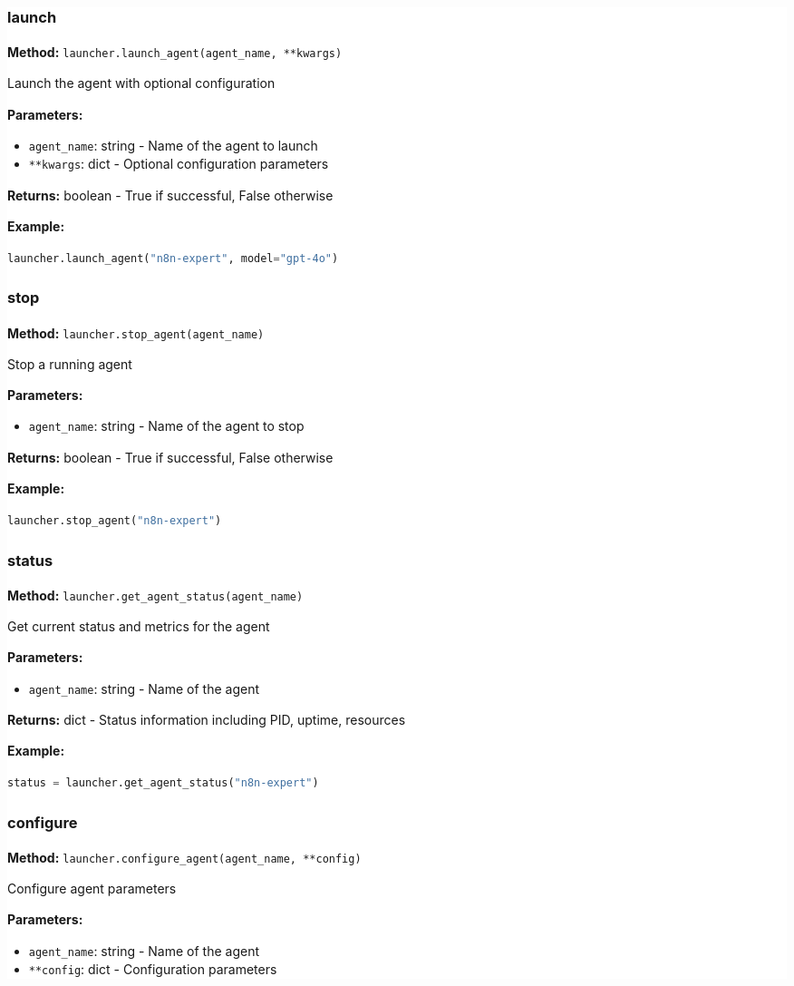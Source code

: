 ### launch

**Method:** `launcher.launch_agent(agent_name, **kwargs)`

Launch the agent with optional configuration

**Parameters:**
- `agent_name`: string - Name of the agent to launch
- `**kwargs`: dict - Optional configuration parameters

**Returns:** boolean - True if successful, False otherwise

**Example:**
```python
launcher.launch_agent("n8n-expert", model="gpt-4o")
```

### stop

**Method:** `launcher.stop_agent(agent_name)`

Stop a running agent

**Parameters:**
- `agent_name`: string - Name of the agent to stop

**Returns:** boolean - True if successful, False otherwise

**Example:**
```python
launcher.stop_agent("n8n-expert")
```

### status

**Method:** `launcher.get_agent_status(agent_name)`

Get current status and metrics for the agent

**Parameters:**
- `agent_name`: string - Name of the agent

**Returns:** dict - Status information including PID, uptime, resources

**Example:**
```python
status = launcher.get_agent_status("n8n-expert")
```

### configure

**Method:** `launcher.configure_agent(agent_name, **config)`

Configure agent parameters

**Parameters:**
- `agent_name`: string - Name of the agent
- `**config`: dict - Configuration parameters
